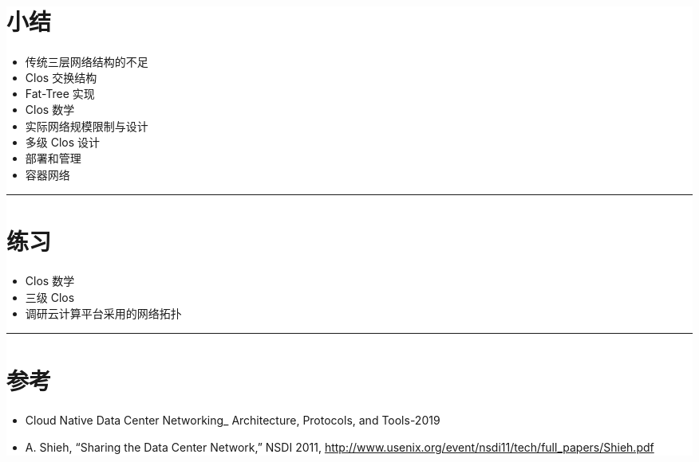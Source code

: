 
# 小结

- 传统三层网络结构的不足
- Clos 交换结构
- Fat-Tree 实现
- Clos 数学
- 实际网络规模限制与设计
- 多级 Clos 设计
- 部署和管理
- 容器网络

---

# 练习

- Clos 数学
- 三级 Clos
- 调研云计算平台采用的网络拓扑

---

# 参考

- Cloud Native Data Center Networking\_ Architecture, Protocols, and Tools-2019

- A. Shieh, “Sharing the Data Center Network,” NSDI 2011, http://www.usenix.org/event/nsdi11/tech/full_papers/Shieh.pdf
